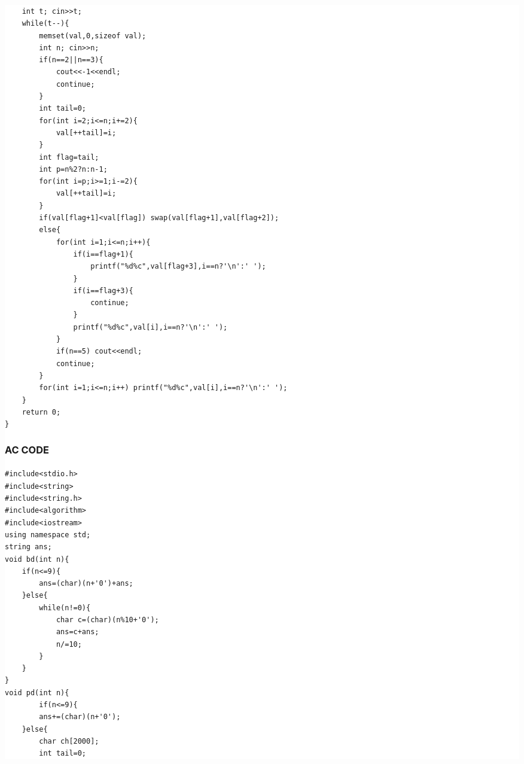 ```
	int t; cin>>t;
	while(t--){
		memset(val,0,sizeof val); 
		int n; cin>>n;
		if(n==2||n==3){
			cout<<-1<<endl;
			continue;
		}
		int tail=0;
		for(int i=2;i<=n;i+=2){
			val[++tail]=i;
		}
		int flag=tail;
		int p=n%2?n:n-1;
		for(int i=p;i>=1;i-=2){
			val[++tail]=i;
		}
		if(val[flag+1]<val[flag]) swap(val[flag+1],val[flag+2]);
		else{
			for(int i=1;i<=n;i++){
				if(i==flag+1){
					printf("%d%c",val[flag+3],i==n?'\n':' ');
				}
				if(i==flag+3){
					continue;
				}
				printf("%d%c",val[i],i==n?'\n':' ');
			}
			if(n==5) cout<<endl;
			continue;
		}
		for(int i=1;i<=n;i++) printf("%d%c",val[i],i==n?'\n':' ');
	} 
	return 0;
}
```
### AC CODE
```
#include<stdio.h>
#include<string>
#include<string.h>
#include<algorithm>
#include<iostream>
using namespace std;
string ans;
void bd(int n){
	if(n<=9){
		ans=(char)(n+'0')+ans;
	}else{
		while(n!=0){
			char c=(char)(n%10+'0');
			ans=c+ans;
			n/=10;
		}
	}
}
void pd(int n){
		if(n<=9){
		ans+=(char)(n+'0');
	}else{
		char ch[2000];
		int tail=0;
```